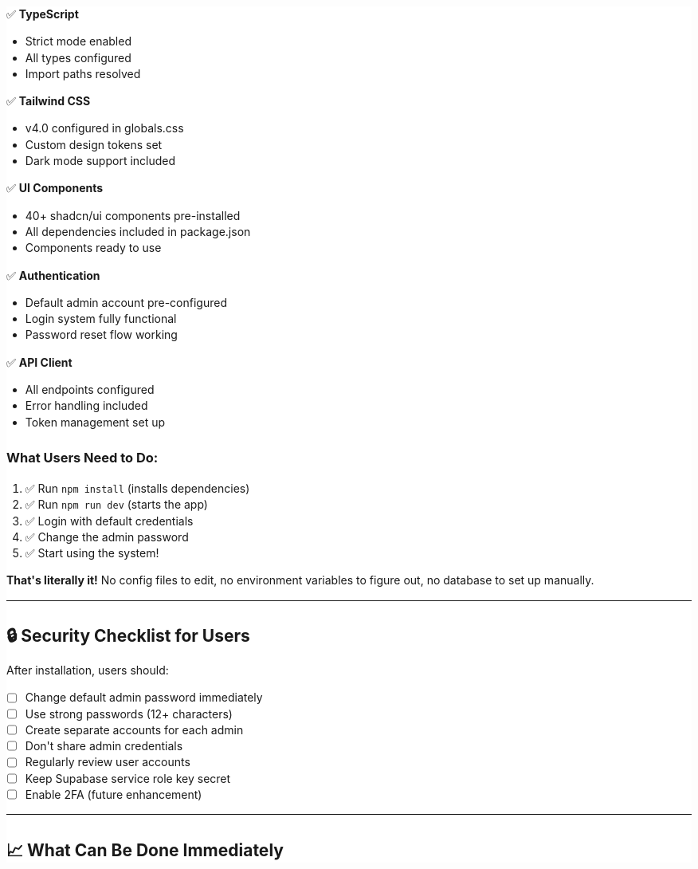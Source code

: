 ✅ **TypeScript**
- Strict mode enabled
- All types configured
- Import paths resolved

✅ **Tailwind CSS**
- v4.0 configured in globals.css
- Custom design tokens set
- Dark mode support included

✅ **UI Components**
- 40+ shadcn/ui components pre-installed
- All dependencies included in package.json
- Components ready to use

✅ **Authentication**
- Default admin account pre-configured
- Login system fully functional
- Password reset flow working

✅ **API Client**
- All endpoints configured
- Error handling included
- Token management set up

### What Users Need to Do:

1. ✅ Run `npm install` (installs dependencies)
2. ✅ Run `npm run dev` (starts the app)
3. ✅ Login with default credentials
4. ✅ Change the admin password
5. ✅ Start using the system!

**That's literally it!** No config files to edit, no environment variables to figure out, no database to set up manually.

---

## 🔒 Security Checklist for Users

After installation, users should:

- [ ] Change default admin password immediately
- [ ] Use strong passwords (12+ characters)
- [ ] Create separate accounts for each admin
- [ ] Don't share admin credentials
- [ ] Regularly review user accounts
- [ ] Keep Supabase service role key secret
- [ ] Enable 2FA (future enhancement)

---

## 📈 What Can Be Done Immediately
